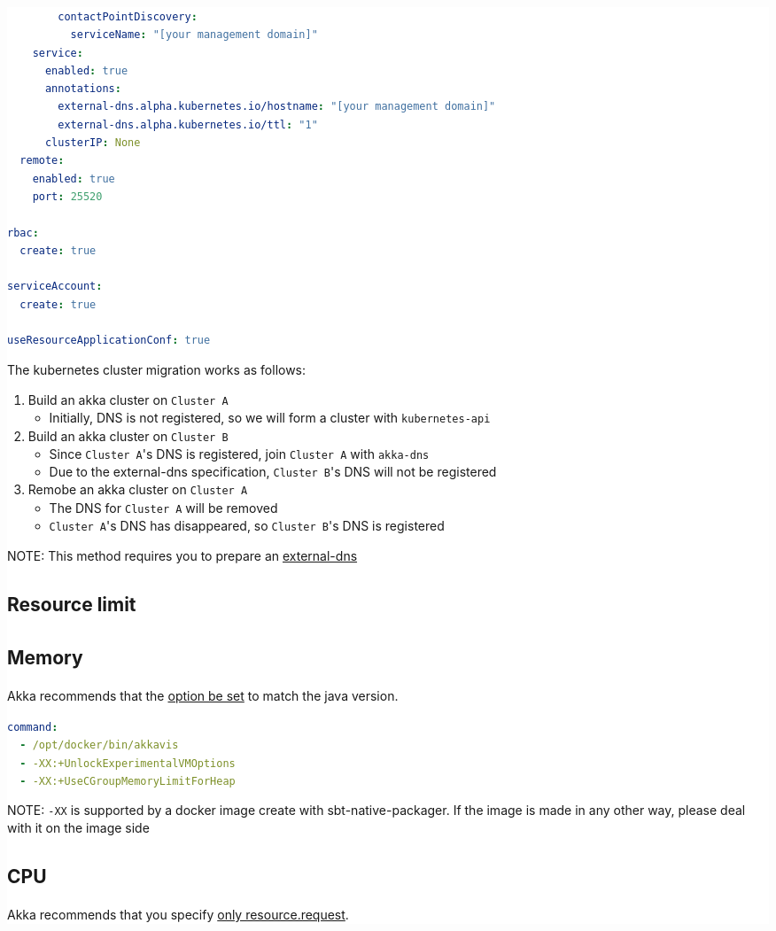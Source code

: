 ```yaml
        contactPointDiscovery:
          serviceName: "[your management domain]"
    service:
      enabled: true
      annotations:
        external-dns.alpha.kubernetes.io/hostname: "[your management domain]"
        external-dns.alpha.kubernetes.io/ttl: "1"
      clusterIP: None
  remote:
    enabled: true
    port: 25520

rbac:
  create: true

serviceAccount:
  create: true

useResourceApplicationConf: true
```

The kubernetes cluster migration works as follows:

1. Build an akka cluster on `Cluster A`
    - Initially, DNS is not registered, so we will form a cluster with `kubernetes-api`
2. Build an akka cluster on `Cluster B`
    - Since `Cluster A`'s DNS is registered, join `Cluster A` with `akka-dns`
    - Due to the external-dns specification, `Cluster B`'s DNS will not be registered
3. Remobe an akka cluster on `Cluster A`
    - The DNS for `Cluster A` will be removed
    - `Cluster A`'s DNS has disappeared, so `Cluster B`'s DNS is registered

NOTE: This method requires you to prepare an [external-dns](https://github.com/kubernetes-sigs/external-dns)

## Resource limit

## Memory

Akka recommends that the [option be set](https://doc.akka.io/docs/akka/current/additional/deploying.html#memory) to match the java version.

```yaml
command:
  - /opt/docker/bin/akkavis
  - -XX:+UnlockExperimentalVMOptions
  - -XX:+UseCGroupMemoryLimitForHeap
```

NOTE: `-XX` is supported by a docker image create with sbt-native-packager. If the image is made in any other way, please deal with it on the image side

## CPU

Akka recommends that you specify [only resource.request](https://doc.akka.io/docs/akka/current/additional/deploying.html#deploying-to-kubernetes).

